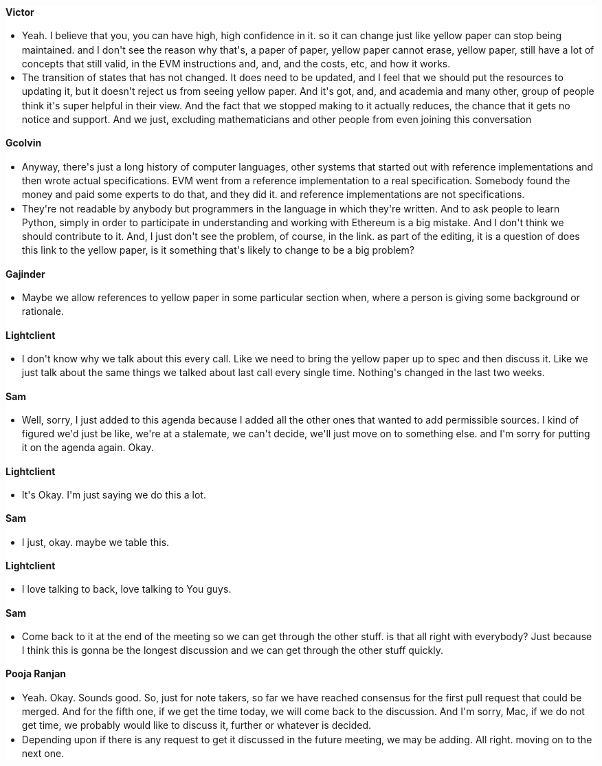 **Victor**
* Yeah. I believe that you, you can have high, high confidence in it. so it can change just like yellow paper can stop being maintained. and I don't see the reason why that's, a paper of paper, yellow paper cannot erase, yellow paper, still have a lot of concepts that still valid, in the EVM instructions and, and, and the costs, etc, and how it works.
* The transition of states that has not changed. It does need to be updated, and I feel that we should put the resources to updating it, but it doesn't reject us from seeing yellow paper. And it's got, and, and academia and many other, group of people think it's super helpful in their view. And the fact that we stopped making to it actually reduces, the chance that it gets no notice and support. And we just, excluding mathematicians and other people from even joining this conversation

**Gcolvin**
* Anyway, there's just a long history  of computer languages, other systems that started out with reference implementations and then wrote actual specifications. EVM went from a reference implementation to a real specification. Somebody found the money and paid some experts to do that, and they did it. and reference implementations are not specifications. 
* They're not readable by anybody but programmers in the language in which they're written. And to ask people to learn Python, simply in order to participate in understanding and working with Ethereum is a big mistake. And I don't think we should contribute to it. And, I just don't see the problem, of course, in the link.  as part of the editing, it is a question of does this link to the yellow paper, is it something that's likely to change to be a big problem? 

**Gajinder**
* Maybe we allow references to yellow paper in some particular section when, where a person is giving some background or rationale. 

**Lightclient**
* I don't know why we talk about this every call. Like we need to bring the yellow paper up to spec and then discuss it. Like we just talk about the same things we talked about last call every single time. Nothing's changed in the last two weeks. 

**Sam**
* Well, sorry,  I just added to this agenda because I added all the other ones that wanted to add permissible sources. I kind of figured we'd just be like, we're at a stalemate, we can't decide, we'll just move on to something else. and I'm sorry for putting it on the agenda again. Okay. 

**Lightclient**
* It's Okay. I'm just saying we do this a lot. 

**Sam**
* I just, okay. maybe we table this. 

**Lightclient**
* I love talking to back, love talking to You guys. 

**Sam**
* Come back to it at the end of the meeting so we can get through the other stuff. is that all right with everybody? Just because I think this is gonna be the longest discussion and we can get through the other stuff quickly. 

**Pooja Ranjan**
* Yeah. Okay. Sounds good. So, just for note takers, so far we have reached consensus for the first pull request that could be merged. And for the fifth one, if we get the time today, we will come back to the discussion. And I'm sorry, Mac, if we do not get time, we probably would like to discuss it, further or whatever is decided.
* Depending upon if there is any request to get it discussed in the future meeting, we may be adding. All right. moving on to the next one. 
